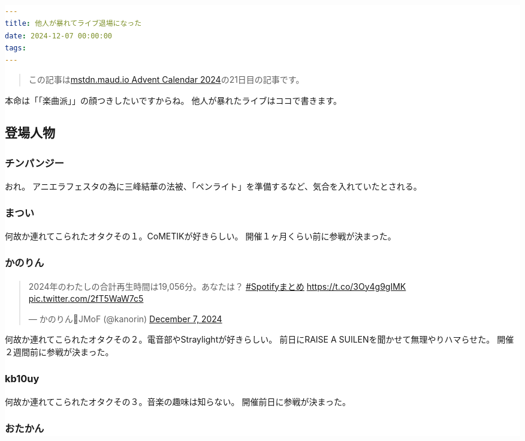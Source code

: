 ```yaml
---
title: 他人が暴れてライブ退場になった
date: 2024-12-07 00:00:00
tags:
---
```

>この記事は[mstdn.maud.io Advent Calendar 2024](https://adventar.org/calendars/10167)の21日目の記事です。

本命は「「楽曲派」」の顔つきしたいですからね。
他人が暴れたライブはココで書きます。

## 登場人物

### チンパンジー
<iframe src="https://mstdn.ivtune.net/@cpg/113183822090690602/embed" class="mastodon-embed" style="max-width: 100%; border: 0px; overflow: hidden;" width="400" allowfullscreen="allowfullscreen" scrolling="no" height="386"></iframe>

おれ。
アニエラフェスタの為に三峰結華の法被、「ペンライト」を準備するなど、気合を入れていたとされる。

### まつい
<iframe src="https://mstdn.ivtune.net/@cpg/112974866432885818/embed" class="mastodon-embed" style="max-width: 100%; border: 0px; overflow: hidden;" width="400" allowfullscreen="allowfullscreen" scrolling="no" height="386"></iframe>

何故か連れてこられたオタクその１。CoMETIKが好きらしい。
開催１ヶ月くらい前に参戦が決まった。

### かのりん
<blockquote class="twitter-tweet"><p lang="ja" dir="ltr">2024年のわたしの合計再生時間は19,056分。あなたは？ <a href="https://twitter.com/hashtag/Spotify%E3%81%BE%E3%81%A8%E3%82%81?src=hash&amp;ref_src=twsrc%5Etfw">#Spotifyまとめ</a> <a href="https://t.co/3Oy4g9gIMK">https://t.co/3Oy4g9gIMK</a> <a href="https://t.co/2fT5WaW7c5">pic.twitter.com/2fT5WaW7c5</a></p>&mdash; かのりん🦊JMoF (@kanorin) <a href="https://twitter.com/kanorin/status/1865355023494124000?ref_src=twsrc%5Etfw">December 7, 2024</a></blockquote> <script async src="https://platform.twitter.com/widgets.js" charset="utf-8"></script>

何故か連れてこられたオタクその２。電音部やStraylightが好きらしい。
前日にRAISE A SUILENを聞かせて無理やりハマらせた。
開催２週間前に参戦が決まった。

### kb10uy
<iframe src="https://mstdn.maud.io/@kb10uy/113591469477744950/embed" class="mastodon-embed" style="max-width: 100%; border: 0px; overflow: hidden;" width="400" allowfullscreen="allowfullscreen" scrolling="no" height="386"></iframe>

何故か連れてこられたオタクその３。音楽の趣味は知らない。
開催前日に参戦が決まった。

### おたかん
<iframe src="https://hota.hirachon.otakan.jp/@otakan/113259965398057090/embed" class="mastodon-embed" style="max-width: 100%; border: 0px; overflow: hidden;" width="400" allowfullscreen="allowfullscreen" scrolling="no" height="386"></iframe>
